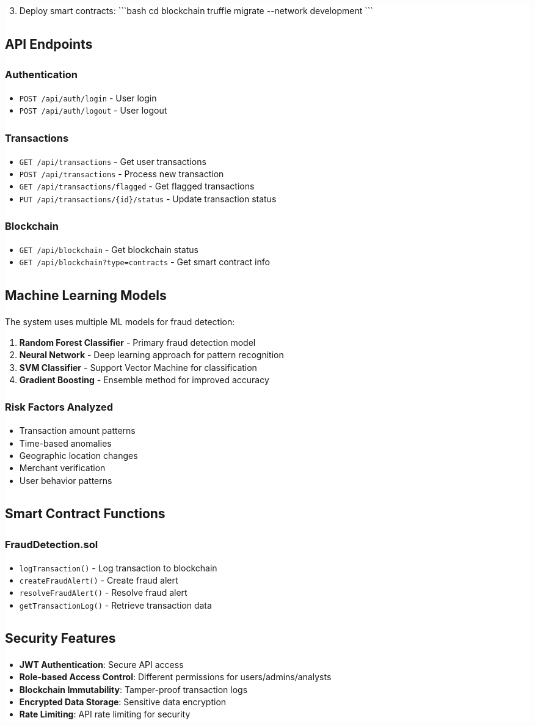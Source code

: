 3. Deploy smart contracts:
\`\`\`bash
cd blockchain
truffle migrate --network development
\`\`\`

## API Endpoints

### Authentication
- `POST /api/auth/login` - User login
- `POST /api/auth/logout` - User logout

### Transactions
- `GET /api/transactions` - Get user transactions
- `POST /api/transactions` - Process new transaction
- `GET /api/transactions/flagged` - Get flagged transactions
- `PUT /api/transactions/{id}/status` - Update transaction status

### Blockchain
- `GET /api/blockchain` - Get blockchain status
- `GET /api/blockchain?type=contracts` - Get smart contract info

## Machine Learning Models

The system uses multiple ML models for fraud detection:

1. **Random Forest Classifier** - Primary fraud detection model
2. **Neural Network** - Deep learning approach for pattern recognition
3. **SVM Classifier** - Support Vector Machine for classification
4. **Gradient Boosting** - Ensemble method for improved accuracy

### Risk Factors Analyzed
- Transaction amount patterns
- Time-based anomalies
- Geographic location changes
- Merchant verification
- User behavior patterns

## Smart Contract Functions

### FraudDetection.sol
- `logTransaction()` - Log transaction to blockchain
- `createFraudAlert()` - Create fraud alert
- `resolveFraudAlert()` - Resolve fraud alert
- `getTransactionLog()` - Retrieve transaction data

## Security Features

- **JWT Authentication**: Secure API access
- **Role-based Access Control**: Different permissions for users/admins/analysts
- **Blockchain Immutability**: Tamper-proof transaction logs
- **Encrypted Data Storage**: Sensitive data encryption
- **Rate Limiting**: API rate limiting for security
